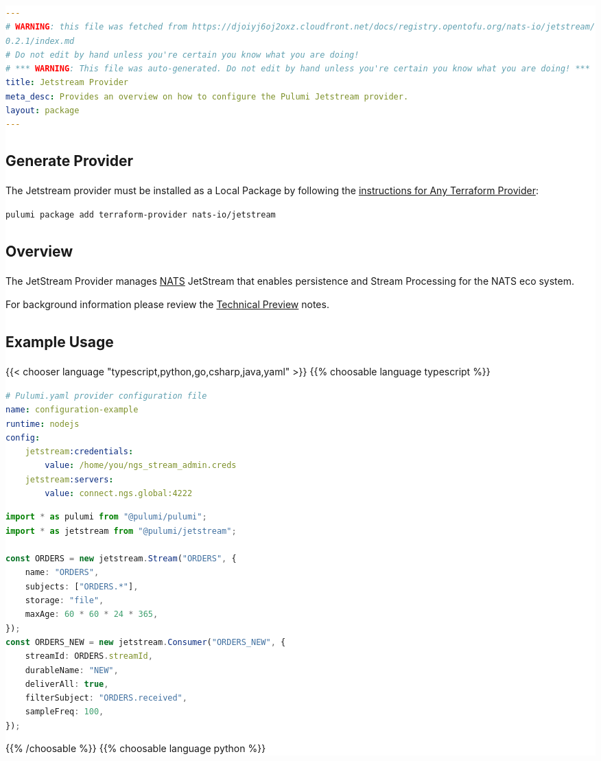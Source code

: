```yaml
---
# WARNING: this file was fetched from https://djoiyj6oj2oxz.cloudfront.net/docs/registry.opentofu.org/nats-io/jetstream/0.2.1/index.md
# Do not edit by hand unless you're certain you know what you are doing!
# *** WARNING: This file was auto-generated. Do not edit by hand unless you're certain you know what you are doing! ***
title: Jetstream Provider
meta_desc: Provides an overview on how to configure the Pulumi Jetstream provider.
layout: package
---
```


## Generate Provider

The Jetstream provider must be installed as a Local Package by following the [instructions for Any Terraform Provider](https://www.pulumi.com/registry/packages/terraform-provider/):

```bash
pulumi package add terraform-provider nats-io/jetstream
```
## Overview

The JetStream Provider manages [NATS](https://nats.io) JetStream that enables persistence and Stream
Processing for the NATS eco system.

For background information please review the [Technical Preview](https://github.com/nats-io/jetstream#readme) notes.
## Example Usage

{{< chooser language "typescript,python,go,csharp,java,yaml" >}}
{{% choosable language typescript %}}
```yaml
# Pulumi.yaml provider configuration file
name: configuration-example
runtime: nodejs
config:
    jetstream:credentials:
        value: /home/you/ngs_stream_admin.creds
    jetstream:servers:
        value: connect.ngs.global:4222

```
```typescript
import * as pulumi from "@pulumi/pulumi";
import * as jetstream from "@pulumi/jetstream";

const ORDERS = new jetstream.Stream("ORDERS", {
    name: "ORDERS",
    subjects: ["ORDERS.*"],
    storage: "file",
    maxAge: 60 * 60 * 24 * 365,
});
const ORDERS_NEW = new jetstream.Consumer("ORDERS_NEW", {
    streamId: ORDERS.streamId,
    durableName: "NEW",
    deliverAll: true,
    filterSubject: "ORDERS.received",
    sampleFreq: 100,
});
```
{{% /choosable %}}
{{% choosable language python %}}